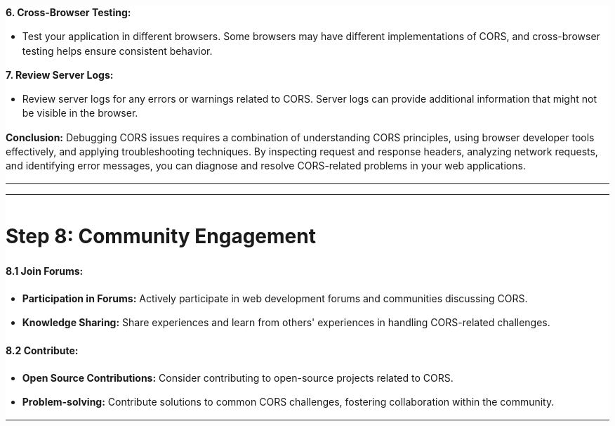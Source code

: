 
**6\. Cross-Browser Testing:**

* Test your application in different browsers. Some browsers may have different implementations of CORS, and cross-browser testing helps ensure consistent behavior.
    

**7\. Review Server Logs:**

* Review server logs for any errors or warnings related to CORS. Server logs can provide additional information that might not be visible in the browser.
    

**Conclusion:** Debugging CORS issues requires a combination of understanding CORS principles, using browser developer tools effectively, and applying troubleshooting techniques. By inspecting request and response headers, analyzing network requests, and identifying error messages, you can diagnose and resolve CORS-related problems in your web applications.

---

---

# Step 8: Community Engagement

#### 8.1 Join Forums:

* **Participation in Forums:** Actively participate in web development forums and communities discussing CORS.
    
* **Knowledge Sharing:** Share experiences and learn from others' experiences in handling CORS-related challenges.
    

#### 8.2 Contribute:

* **Open Source Contributions:** Consider contributing to open-source projects related to CORS.
    
* **Problem-solving:** Contribute solutions to common CORS challenges, fostering collaboration within the community.
    

---